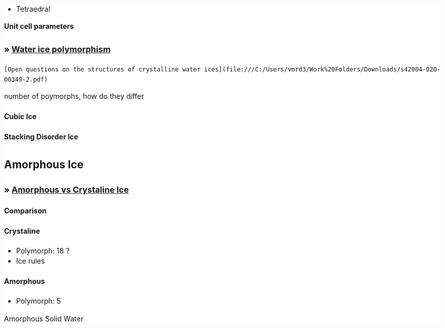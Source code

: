 - Tetraedral

**Unit cell parameters**



<h3><strong>&#187;  <u>Water ice polymorphism </u></strong></h3> 

```{see-also}
[Open questions on the structures of crystalline water ices](file:///C:/Users/vmrd3/Work%20Folders/Downloads/s42004-020-00349-2.pdf)
```

number of poymorphs, how do they differ

<h4><strong> Cubic Ice</strong></h4>

<h4><strong> Stacking Disorder Ice</strong></h4>


## Amorphous Ice

<h3><strong>&#187;  <u> Amorphous vs Crystaline Ice </u></strong></h3> 

<h4><strong> Comparison </strong></h4>

<article id="P1">

<div>
   
<h4>Crystaline </h4>

- Polymorph: 18 ?    
- Ice rules
    
</div>


<div>
<h4>Amorphous </h4>
    
- Polymorph: 5
</div>
 
</article>
    
    
    
Amorphous Solid Water




